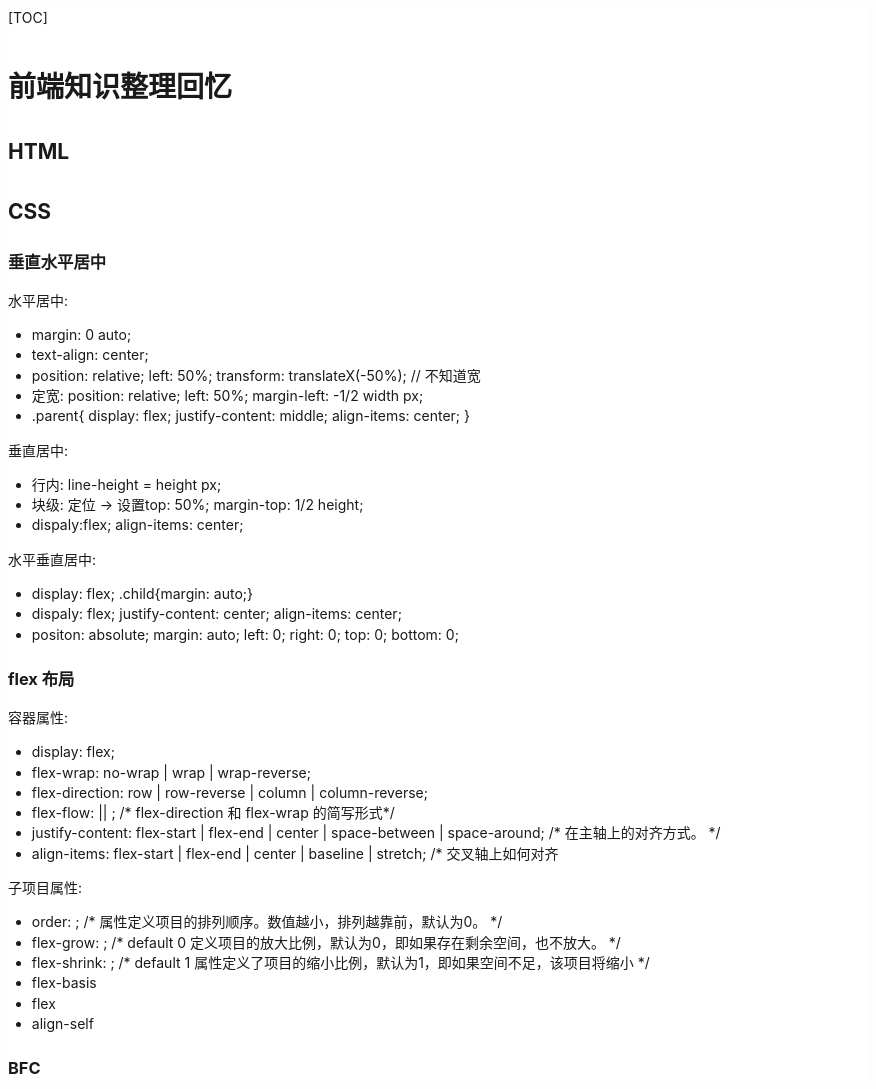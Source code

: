 [TOC]

# 前端知识整理回忆

## HTML


## CSS
 
### 垂直水平居中

水平居中:
- margin: 0 auto;
- text-align: center;
- position: relative; left: 50%; transform: translateX(-50%); // 不知道宽
- 定宽: position: relative; left: 50%; margin-left: -1/2 width px;
- .parent{ display: flex; justify-content: middle; align-items: center; } 

垂直居中:
- 行内: line-height = height px;
- 块级: 定位 -> 设置top: 50%; margin-top: 1/2 height;
- dispaly:flex; align-items: center;

水平垂直居中:
- display: flex; .child{margin: auto;}
- dispaly: flex; justify-content: center; align-items: center; 
- positon: absolute; margin: auto; left: 0; right: 0; top: 0; bottom: 0;



### flex 布局

容器属性:
- display: flex;
- flex-wrap: no-wrap | wrap | wrap-reverse;
- flex-direction: row | row-reverse | column | column-reverse;
- flex-flow:  <flex-direction> || <flex-wrap>; /* flex-direction 和 flex-wrap 的简写形式*/
- justify-content: flex-start | flex-end | center | space-between | space-around; /* 在主轴上的对齐方式。 */
- align-items: flex-start | flex-end | center | baseline | stretch; /* 交叉轴上如何对齐 


子项目属性:

- order:  <integer>; /* 属性定义项目的排列顺序。数值越小，排列越靠前，默认为0。 */
- flex-grow:  <number>; /* default 0 定义项目的放大比例，默认为0，即如果存在剩余空间，也不放大。
 */
- flex-shrink: <number>; /* default 1 属性定义了项目的缩小比例，默认为1，即如果空间不足，该项目将缩小 */
- flex-basis
- flex
- align-self


### BFC 
